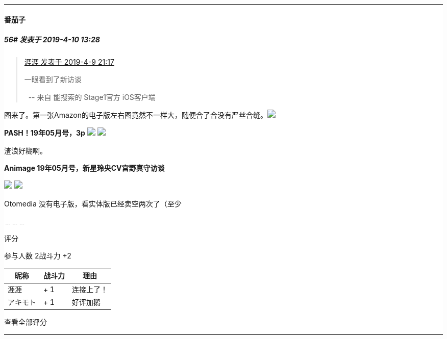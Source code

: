 




*****

####  番茄子  
##### 56#       发表于 2019-4-10 13:28



<blockquote><a href="httphttps://bbs.saraba1st.com/2b/forum.php?mod=redirect&amp;goto=findpost&amp;pid=43239328&amp;ptid=1823023" target="_blank">涯涯 发表于 2019-4-9 21:17</a>

一眼看到了新访谈


  -- 来自 能搜索的 Stage1官方 iOS客户端</blockquote>
图来了。第一张Amazon的电子版左右图竟然不一样大，随便合了合没有严丝合缝。<img src="https://static.saraba1st.com/image/smiley/face2017/019.png" referrerpolicy="no-referrer">

<strong>PASH！19年05月号，3p</strong>
<img src="https://wx3.sinaimg.cn/mw1024/48f6fe6fgy1g1xgw5bnnkj218g0sj4qq.jpg" referrerpolicy="no-referrer">
<img src="http://wx3.sinaimg.cn/large/48f6fe6fgy1g1xgw7oo3fj20u011yqv6.jpg" referrerpolicy="no-referrer">

渣浪好糊啊。

<strong>Animage 19年05月号，新星玲央CV宫野真守访谈</strong>

<img src="http://wx1.sinaimg.cn/large/48f6fe6fgy1g1xgwdw2xaj20u011xe83.jpg" referrerpolicy="no-referrer">
<img src="http://wx3.sinaimg.cn/large/48f6fe6fgy1g1xgwcnu7aj20u011wu0y.jpg" referrerpolicy="no-referrer">



Otomedia 没有电子版，看实体版已经卖空两次了（至少



﹍﹍﹍

评分





 参与人数 2战斗力 +2

|昵称|战斗力|理由|
|----|---|---|
| 涯涯| + 1|连接上了！|
| アキモト| + 1|好评加鹅|



查看全部评分






*****
